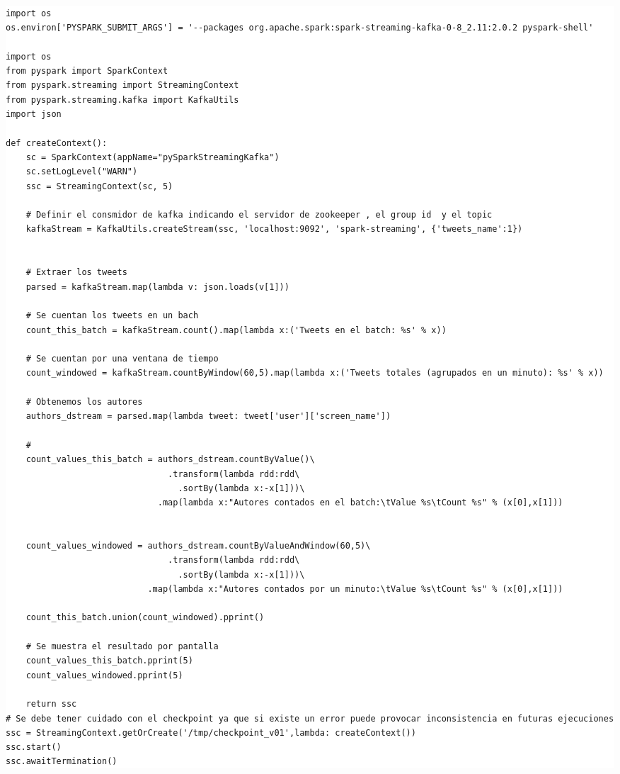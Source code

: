 ```
import os
os.environ['PYSPARK_SUBMIT_ARGS'] = '--packages org.apache.spark:spark-streaming-kafka-0-8_2.11:2.0.2 pyspark-shell'

import os  
from pyspark import SparkContext  
from pyspark.streaming import StreamingContext  
from pyspark.streaming.kafka import KafkaUtils  
import json  

def createContext():  
    sc = SparkContext(appName="pySparkStreamingKafka")
    sc.setLogLevel("WARN")
    ssc = StreamingContext(sc, 5)

    # Definir el consmidor de kafka indicando el servidor de zookeeper , el group id  y el topic
    kafkaStream = KafkaUtils.createStream(ssc, 'localhost:9092', 'spark-streaming', {'tweets_name':1})

    
    # Extraer los tweets
    parsed = kafkaStream.map(lambda v: json.loads(v[1]))

    # Se cuentan los tweets en un bach
    count_this_batch = kafkaStream.count().map(lambda x:('Tweets en el batch: %s' % x))

    # Se cuentan por una ventana de tiempo
    count_windowed = kafkaStream.countByWindow(60,5).map(lambda x:('Tweets totales (agrupados en un minuto): %s' % x))

    # Obtenemos los autores
    authors_dstream = parsed.map(lambda tweet: tweet['user']['screen_name'])

    # 
    count_values_this_batch = authors_dstream.countByValue()\
                                .transform(lambda rdd:rdd\
                                  .sortBy(lambda x:-x[1]))\
                              .map(lambda x:"Autores contados en el batch:\tValue %s\tCount %s" % (x[0],x[1]))

   
    count_values_windowed = authors_dstream.countByValueAndWindow(60,5)\
                                .transform(lambda rdd:rdd\
                                  .sortBy(lambda x:-x[1]))\
                            .map(lambda x:"Autores contados por un minuto:\tValue %s\tCount %s" % (x[0],x[1]))

    count_this_batch.union(count_windowed).pprint()

    # Se muestra el resultado por pantalla
    count_values_this_batch.pprint(5)
    count_values_windowed.pprint(5)

    return ssc
# Se debe tener cuidado con el checkpoint ya que si existe un error puede provocar inconsistencia en futuras ejecuciones
ssc = StreamingContext.getOrCreate('/tmp/checkpoint_v01',lambda: createContext())  
ssc.start()  
ssc.awaitTermination() 
```

